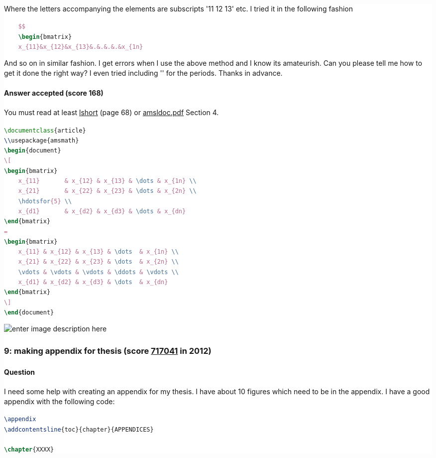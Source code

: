 Where the letters accompanying the elements are subscripts '11 12 13' etc. I tried it in the following fashion  

```tex
    $$
    \begin{bmatrix} 
    x_{11}&x_{12}&x_{13}&.&.&.&.&x_{1n}
```

And so on in similar fashion. I get errors when I use the above method and I know its amateurish. Can you please tell me how to get it done the right way? I even tried including '\' for the periods. Thanks in advance.  

#### Answer accepted (score 168)
You must read at least <a href="http://texdoc.net/texmf-dist/doc/latex/lshort-english/lshort.pdf">lshort</a> (page 68) or <a href="http://texdoc.net/texmf-dist/doc/latex/amsmath/amsldoc.pdf">amsldoc.pdf</a> Section 4.  

```tex
\documentclass{article}
\\usepackage{amsmath}
\begin{document}
\[
\begin{bmatrix}
    x_{11}       & x_{12} & x_{13} & \dots & x_{1n} \\
    x_{21}       & x_{22} & x_{23} & \dots & x_{2n} \\
    \hdotsfor{5} \\
    x_{d1}       & x_{d2} & x_{d3} & \dots & x_{dn}
\end{bmatrix}
=
\begin{bmatrix}
    x_{11} & x_{12} & x_{13} & \dots  & x_{1n} \\
    x_{21} & x_{22} & x_{23} & \dots  & x_{2n} \\
    \vdots & \vdots & \vdots & \ddots & \vdots \\
    x_{d1} & x_{d2} & x_{d3} & \dots  & x_{dn}
\end{bmatrix}
\]
\end{document}
```

<img src="https://i.stack.imgur.com/SigwL.png" alt="enter image description here">  

</b> </em> </i> </small> </strong> </sub> </sup>

### 9: making appendix for thesis (score [717041](https://stackoverflow.com/q/49643) in 2012)

#### Question
I need some help with creating an appendix for my thesis. I have about 10 figures which need to be in the appendix. I have a good appendix with the following code:   

```tex
\appendix 
\addcontentsline{toc}{chapter}{APPENDICES}

\chapter{XXXX}
```
